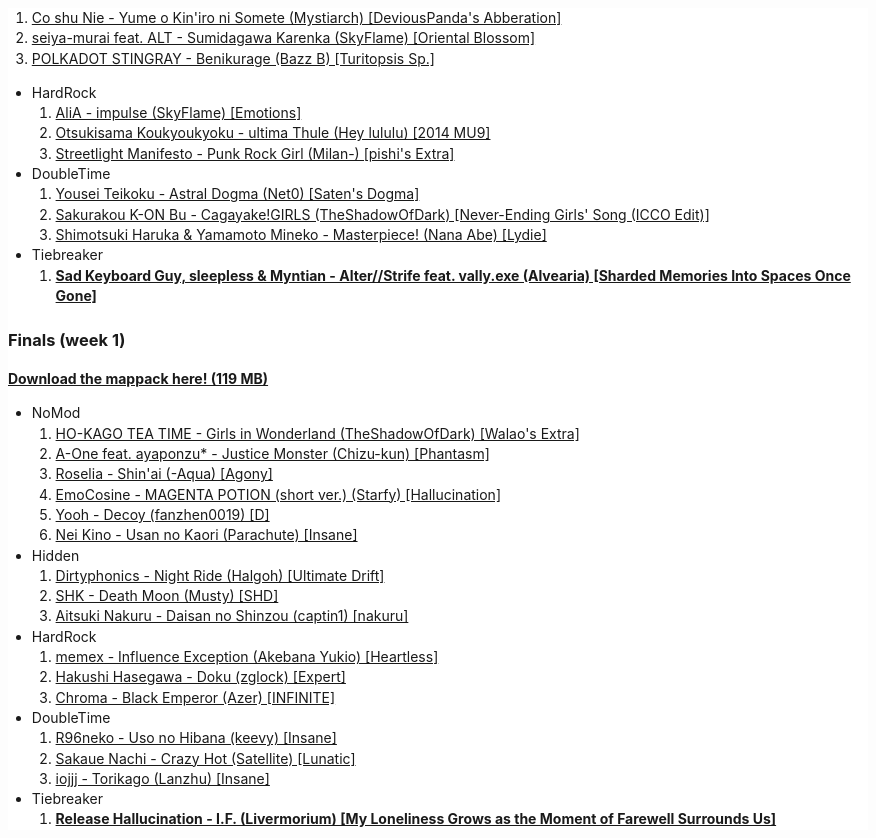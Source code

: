   1. [Co shu Nie - Yume o Kin'iro ni Somete (Mystiarch) \[DeviousPanda's Abberation\]](https://osu.ppy.sh/beatmapsets/1632207#fruits/3338304)
  2. [seiya-murai feat. ALT - Sumidagawa Karenka (SkyFlame) \[Oriental Blossom\]](https://osu.ppy.sh/beatmapsets/1356636#fruits/2807621)
  3. [POLKADOT STINGRAY - Benikurage (Bazz B) \[Turitopsis Sp.\]](https://osu.ppy.sh/beatmapsets/1345187#fruits/2785953)
- HardRock
  1. [AliA - impulse (SkyFlame) \[Emotions\]](https://osu.ppy.sh/beatmapsets/1133470#fruits/2367231)
  2. [Otsukisama Koukyoukyoku - ultima Thule (Hey lululu) \[2014 MU9\]](https://osu.ppy.sh/beatmapsets/1507229#fruits/3087082)
  3. [Streetlight Manifesto - Punk Rock Girl (Milan-) \[pishi's Extra\]](https://osu.ppy.sh/beatmapsets/577394#fruits/1225554)
- DoubleTime
  1. [Yousei Teikoku - Astral Dogma (Net0) \[Saten's Dogma\]](https://osu.ppy.sh/beatmapsets/1008085#fruits/2109844)
  2. [Sakurakou K-ON Bu - Cagayake!GIRLS (TheShadowOfDark) \[Never-Ending Girls' Song (ICCO Edit)\]](https://osu.ppy.sh/beatmapsets/1888638#fruits/3889637)
  3. [Shimotsuki Haruka & Yamamoto Mineko - Masterpiece! (Nana Abe) \[Lydie\]](https://osu.ppy.sh/beatmapsets/1259704#fruits/2618969)
- Tiebreaker
  1. **[Sad Keyboard Guy, sleepless & Myntian - Alter//Strife feat. vally.exe (Alvearia) \[Sharded Memories Into Spaces Once Gone\]](https://osu.ppy.sh/beatmapsets/1881706#fruits/3873990)**

### Finals (week 1)

**[Download the mappack here! (119 MB)](https://drive.google.com/file/d/1b0h1imFzbma3UyGYq2kdrNyUt7JnHsQ4/view)**

- NoMod
  1. [HO-KAGO TEA TIME - Girls in Wonderland (TheShadowOfDark) \[Walao's Extra\]](https://osu.ppy.sh/beatmapsets/1266700#fruits/2659748)
  2. [A-One feat. ayaponzu\* - Justice Monster (Chizu-kun) \[Phantasm\]](https://osu.ppy.sh/beatmapsets/1513750#fruits/3099250)
  3. [Roselia - Shin'ai (-Aqua) \[Agony\]](https://osu.ppy.sh/beatmapsets/765499#fruits/1674700)
  4. [EmoCosine - MAGENTA POTION (short ver.) (Starfy) \[Hallucination\]](https://osu.ppy.sh/beatmapsets/1079970#fruits/3075536)
  5. [Yooh - Decoy (fanzhen0019) \[D\]](https://osu.ppy.sh/beatmapsets/1074610#fruits/2248810)
  6. [Nei Kino - Usan no Kaori (Parachute) \[Insane\]](https://osu.ppy.sh/beatmapsets/189625#fruits/451764)  
- Hidden
  1. [Dirtyphonics - Night Ride (Halgoh) \[Ultimate Drift\]](https://osu.ppy.sh/beatmapsets/1621891#fruits/3311337)
  2. [SHK - Death Moon (Musty) \[SHD\]](https://osu.ppy.sh/beatmapsets/497027#fruits/1058054)
  3. [Aitsuki Nakuru - Daisan no Shinzou (captin1) \[nakuru\]](https://osu.ppy.sh/beatmapsets/1833750#fruits/3764586)
- HardRock
  1. [memex - Influence Exception (Akebana Yukio) \[Heartless\]](https://osu.ppy.sh/beatmapsets/1342856#fruits/2781552)
  2. [Hakushi Hasegawa - Doku (zglock) \[Expert\]](https://osu.ppy.sh/beatmapsets/1674871#fruits/3539717)
  3. [Chroma - Black Emperor (Azer) \[INFINITE\]](https://osu.ppy.sh/beatmapsets/297744#fruits/668301)
- DoubleTime
  1. [R96neko - Uso no Hibana (keevy) \[Insane\]](https://osu.ppy.sh/beatmapsets/1347368#fruits/2884129)
  2. [Sakaue Nachi - Crazy Hot (Satellite) \[Lunatic\]](https://osu.ppy.sh/beatmapsets/1850048#fruits/3800326)
  3. [iojjj - Torikago (Lanzhu) \[Insane\]](https://osu.ppy.sh/beatmapsets/1667873#fruits/3407910)
- Tiebreaker
  1. **[Release Hallucination - I.F. (Livermorium) \[My Loneliness Grows as the Moment of Farewell Surrounds Us\]](https://osu.ppy.sh/beatmapsets/1575103#fruits/3215934)**
